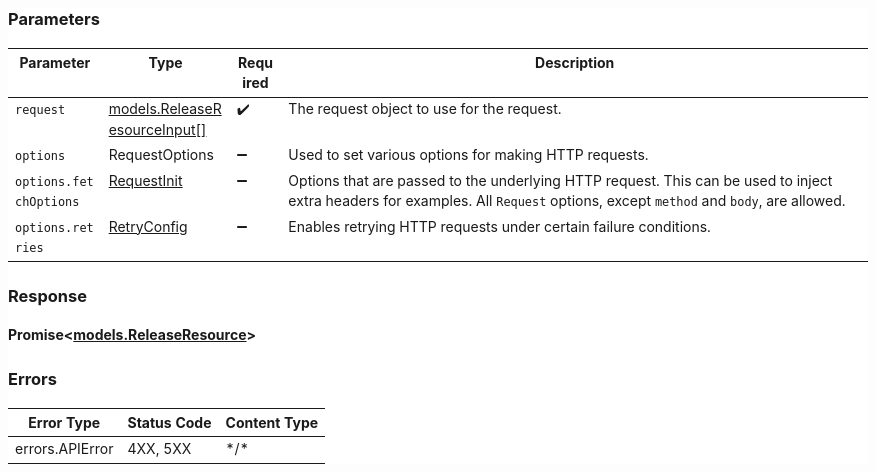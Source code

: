 ### Parameters

| Parameter                                                                                                                                                                      | Type                                                                                                                                                                           | Required                                                                                                                                                                       | Description                                                                                                                                                                    |
| ------------------------------------------------------------------------------------------------------------------------------------------------------------------------------ | ------------------------------------------------------------------------------------------------------------------------------------------------------------------------------ | ------------------------------------------------------------------------------------------------------------------------------------------------------------------------------ | ------------------------------------------------------------------------------------------------------------------------------------------------------------------------------ |
| `request`                                                                                                                                                                      | [models.ReleaseResourceInput[]](../../models/.md)                                                                                                                              | :heavy_check_mark:                                                                                                                                                             | The request object to use for the request.                                                                                                                                     |
| `options`                                                                                                                                                                      | RequestOptions                                                                                                                                                                 | :heavy_minus_sign:                                                                                                                                                             | Used to set various options for making HTTP requests.                                                                                                                          |
| `options.fetchOptions`                                                                                                                                                         | [RequestInit](https://developer.mozilla.org/en-US/docs/Web/API/Request/Request#options)                                                                                        | :heavy_minus_sign:                                                                                                                                                             | Options that are passed to the underlying HTTP request. This can be used to inject extra headers for examples. All `Request` options, except `method` and `body`, are allowed. |
| `options.retries`                                                                                                                                                              | [RetryConfig](../../lib/utils/retryconfig.md)                                                                                                                                  | :heavy_minus_sign:                                                                                                                                                             | Enables retrying HTTP requests under certain failure conditions.                                                                                                               |

### Response

**Promise\<[models.ReleaseResource](../../models/releaseresource.md)\>**

### Errors

| Error Type      | Status Code     | Content Type    |
| --------------- | --------------- | --------------- |
| errors.APIError | 4XX, 5XX        | \*/\*           |
